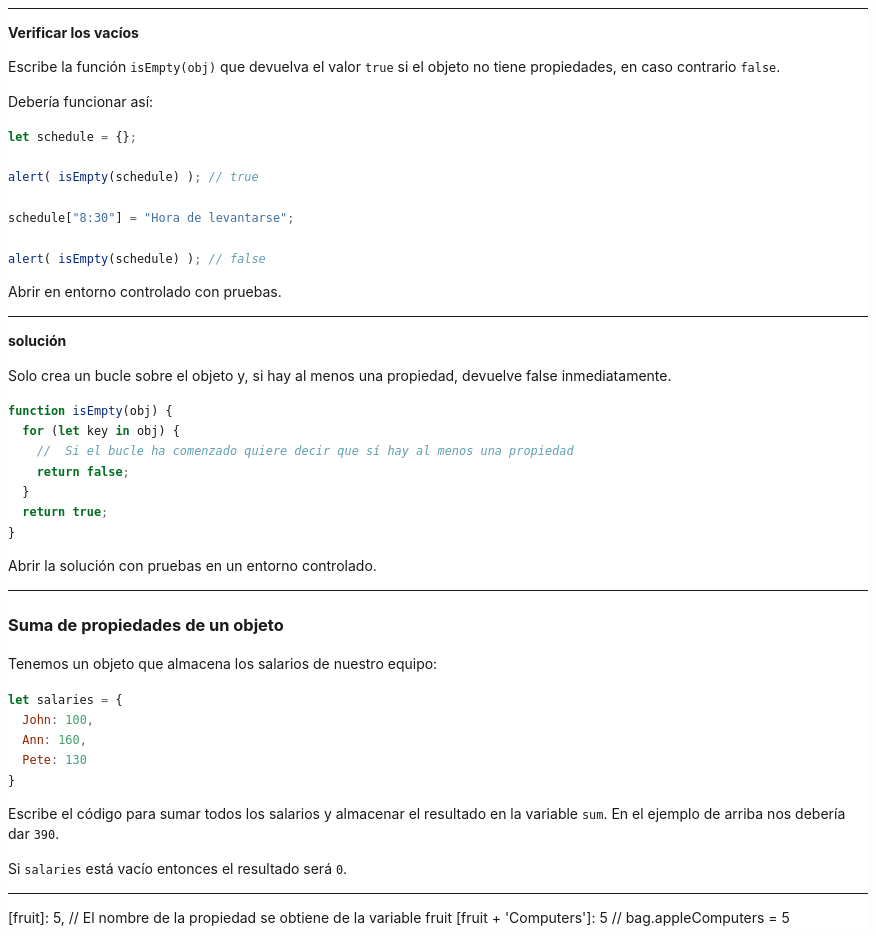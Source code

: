 ----

__Verificar los vacíos__

Escribe la función `isEmpty(obj)` que devuelva el valor `true` si el objeto no tiene propiedades, en caso contrario `false`.

Debería funcionar así:

```js
let schedule = {};

alert( isEmpty(schedule) ); // true

schedule["8:30"] = "Hora de levantarse";

alert( isEmpty(schedule) ); // false
```

Abrir en entorno controlado con pruebas.

----

__solución__

Solo crea un bucle sobre el objeto y, si hay al menos una propiedad, devuelve false inmediatamente.

```js
function isEmpty(obj) {
  for (let key in obj) {
    //  Si el bucle ha comenzado quiere decir que sí hay al menos una propiedad
    return false;
  }
  return true;
}
```

Abrir la solución con pruebas en un entorno controlado.

----

### Suma de propiedades de un objeto

Tenemos un objeto que almacena los salarios de nuestro equipo:

```js
let salaries = {
  John: 100,
  Ann: 160,
  Pete: 130
}
```

Escribe el código para sumar todos los salarios y almacenar el resultado en la variable `sum`. En el ejemplo de arriba nos debería dar `390`.

Si `salaries` está vacío entonces el resultado será `0`.

----


  [fruit]: 5, // El nombre de la propiedad se obtiene de la variable fruit
  [fruit + 'Computers']: 5 // bag.appleComputers = 5